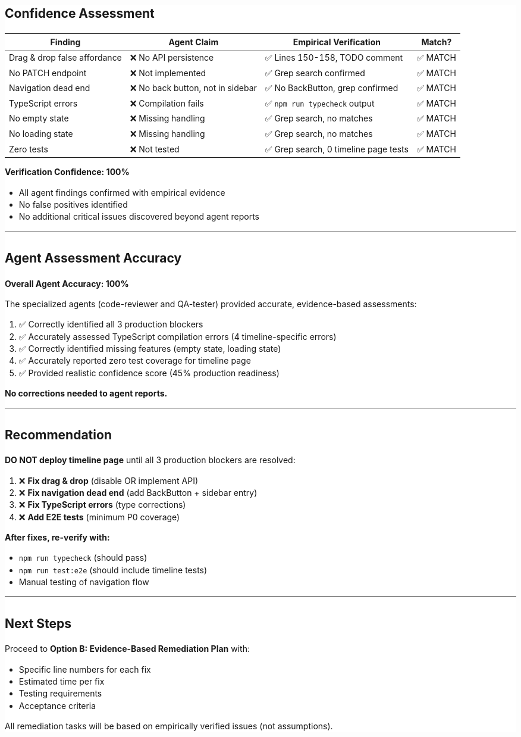 
## Confidence Assessment

| Finding | Agent Claim | Empirical Verification | Match? |
|---------|-------------|------------------------|--------|
| Drag & drop false affordance | ❌ No API persistence | ✅ Lines 150-158, TODO comment | ✅ MATCH |
| No PATCH endpoint | ❌ Not implemented | ✅ Grep search confirmed | ✅ MATCH |
| Navigation dead end | ❌ No back button, not in sidebar | ✅ No BackButton, grep confirmed | ✅ MATCH |
| TypeScript errors | ❌ Compilation fails | ✅ `npm run typecheck` output | ✅ MATCH |
| No empty state | ❌ Missing handling | ✅ Grep search, no matches | ✅ MATCH |
| No loading state | ❌ Missing handling | ✅ Grep search, no matches | ✅ MATCH |
| Zero tests | ❌ Not tested | ✅ Grep search, 0 timeline page tests | ✅ MATCH |

**Verification Confidence: 100%**
- All agent findings confirmed with empirical evidence
- No false positives identified
- No additional critical issues discovered beyond agent reports

---

## Agent Assessment Accuracy

**Overall Agent Accuracy: 100%**

The specialized agents (code-reviewer and QA-tester) provided accurate, evidence-based assessments:

1. ✅ Correctly identified all 3 production blockers
2. ✅ Accurately assessed TypeScript compilation errors (4 timeline-specific errors)
3. ✅ Correctly identified missing features (empty state, loading state)
4. ✅ Accurately reported zero test coverage for timeline page
5. ✅ Provided realistic confidence score (45% production readiness)

**No corrections needed to agent reports.**

---

## Recommendation

**DO NOT deploy timeline page** until all 3 production blockers are resolved:

1. ❌ **Fix drag & drop** (disable OR implement API)
2. ❌ **Fix navigation dead end** (add BackButton + sidebar entry)
3. ❌ **Fix TypeScript errors** (type corrections)
4. ❌ **Add E2E tests** (minimum P0 coverage)

**After fixes, re-verify with:**
- `npm run typecheck` (should pass)
- `npm run test:e2e` (should include timeline tests)
- Manual testing of navigation flow

---

## Next Steps

Proceed to **Option B: Evidence-Based Remediation Plan** with:
- Specific line numbers for each fix
- Estimated time per fix
- Testing requirements
- Acceptance criteria

All remediation tasks will be based on empirically verified issues (not assumptions).
